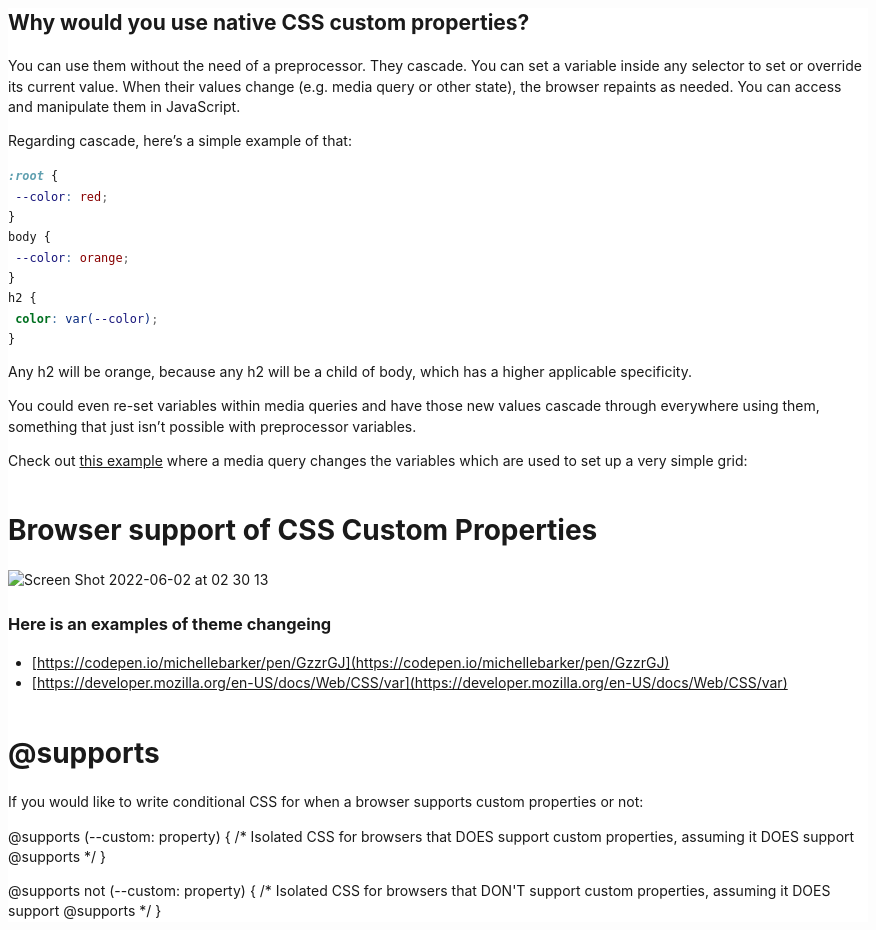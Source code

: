 ## Why would you use native CSS custom properties?
  
You can use them without the need of a preprocessor.
They cascade. You can set a variable inside any selector to set or override its current value.
When their values change (e.g. media query or other state), the browser repaints as needed.
You can access and manipulate them in JavaScript.
  
Regarding cascade, here’s a simple example of that:

 ```css
:root {
  --color: red;
}
body {
  --color: orange;
}
h2 {
  color: var(--color);
}
  ```
  
Any h2 will be orange, because any h2 will be a child of body, which has a higher applicable specificity.

You could even re-set variables within media queries and have those new values cascade through everywhere using them, something that just isn’t possible with preprocessor variables.

Check out [this example](https://codepen.io/chriscoyier/pen/ORdLvq?editors=0110) where a media query changes the variables which are used to set up a very simple grid:

  # Browser support of CSS Custom Properties

<img width="882" alt="Screen Shot 2022-06-02 at 02 30 13" src="https://user-images.githubusercontent.com/37399356/171512388-578c7f59-9beb-44b8-9bfc-3e5c237aa84d.png">
  
  ### Here is an examples of theme changeing
  - [https://codepen.io/michellebarker/pen/GzzrGJ](https://codepen.io/michellebarker/pen/GzzrGJ)
  - [https://developer.mozilla.org/en-US/docs/Web/CSS/var](https://developer.mozilla.org/en-US/docs/Web/CSS/var)
  
  # @supports
If you would like to write conditional CSS for when a browser supports custom properties or not:

@supports (--custom: property) {
  /* Isolated CSS for browsers that DOES support custom properties, assuming it DOES support @supports */
}

@supports not (--custom: property) {
  /* Isolated CSS for browsers that DON'T support custom properties, assuming it DOES support @supports */
}
